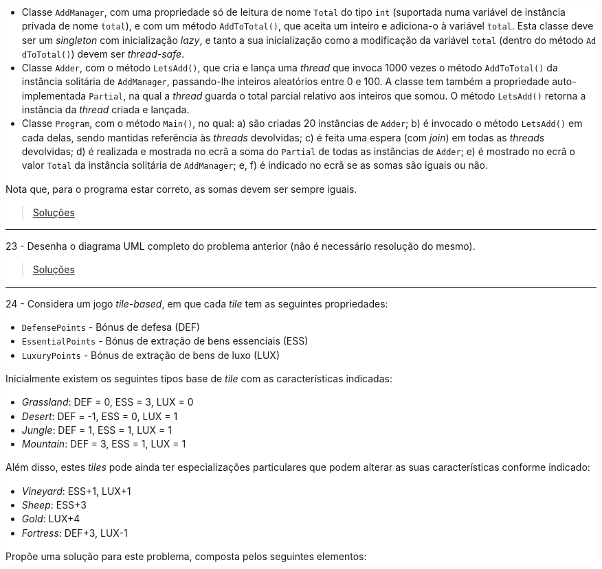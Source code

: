 *   Classe `AddManager`, com uma propriedade só de leitura de nome `Total` do
    tipo `int` (suportada numa variável de instância privada de nome `total`), e
    com um método `AddToTotal()`, que aceita um inteiro e adiciona-o à variável
    `total`. Esta classe deve ser um _singleton_ com inicialização _lazy_, e
    tanto a sua inicialização como a modificação da variável `total` (dentro do
    método `AddToTotal()`) devem ser _thread-safe_.
*   Classe `Adder`, com o método `LetsAdd()`, que cria e lança uma _thread_ que
    invoca 1000 vezes o método `AddToTotal()` da instância solitária de
    `AddManager`, passando-lhe inteiros aleatórios entre 0 e 100. A classe tem
    também a propriedade auto-implementada `Partial`, na qual a _thread_ guarda
    o total parcial relativo aos inteiros que somou. O método `LetsAdd()`
    retorna a instância da _thread_ criada e lançada.
*   Classe `Program`, com o método `Main()`, no qual: a) são criadas 20
    instâncias de `Adder`; b) é invocado o método `LetsAdd()` em cada delas,
    sendo mantidas referência às _threads_ devolvidas; c) é feita uma espera
    (com _join_) em todas as _threads_ devolvidas; d) é realizada e mostrada no
    ecrã a soma do `Partial` de todas as instâncias de `Adder`; e) é mostrado
    no ecrã o valor `Total` da instância solitária de `AddManager`; e, f) é
    indicado no ecrã se as somas são iguais ou não.

Nota que, para o programa estar correto, as somas devem ser sempre iguais.

> [Soluções](../solucoes/04/022.md)

---

23 - Desenha o diagrama UML completo do problema anterior (não é necessário
resolução do mesmo).

> [Soluções](../solucoes/04/023.md)

---

24 - Considera um jogo _tile-based_, em que cada _tile_ tem as seguintes
propriedades:

*   `DefensePoints` - Bónus de defesa (DEF)
*   `EssentialPoints` - Bónus de extração de bens essenciais (ESS)
*   `LuxuryPoints` - Bónus de extração de bens de luxo (LUX)

Inicialmente existem os seguintes tipos base de _tile_ com as características
indicadas:

*   _Grassland_: DEF = 0, ESS = 3, LUX = 0
*   _Desert_: DEF = -1, ESS = 0, LUX = 1
*   _Jungle_: DEF = 1, ESS = 1, LUX = 1
*   _Mountain_: DEF = 3, ESS = 1, LUX = 1

Além disso, estes _tiles_ pode ainda ter especializações particulares que podem
alterar as suas características conforme indicado:

*   _Vineyard_: ESS+1, LUX+1
*   _Sheep_: ESS+3
*   _Gold_: LUX+4
*   _Fortress_: DEF+3, LUX-1

Propõe uma solução para este problema, composta pelos seguintes elementos:
